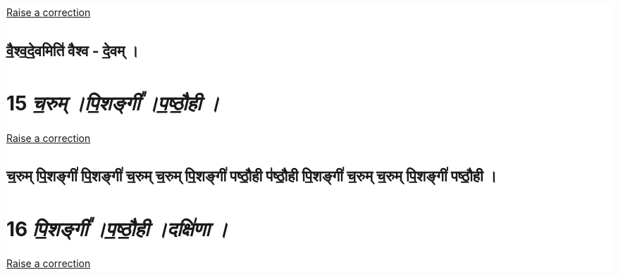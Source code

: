 

 [Raise a correction](https://github.com/hvram1/baraha2unicode/issues/new?title=TS+1.8.19.1-14&body=%E0%A4%B5%E0%A5%88%E0%A5%92%E0%A4%B6%E0%A5%8D%E0%A4%B5%E0%A5%92%E0%A4%A6%E0%A5%87%E0%A5%92%E0%A4%B5%E0%A4%AE%E0%A5%8D+%E0%A5%A4%0A%0A%0A%E0%A4%B5%E0%A5%88%E0%A5%92%E0%A4%B6%E0%A5%8D%E0%A4%B5%E0%A5%92%E0%A4%A6%E0%A5%87%E0%A5%92%E0%A4%B5%E0%A4%AE%E0%A4%BF%E0%A4%A4%E0%A4%BF%E0%A5%91+%E0%A4%B5%E0%A5%88%E0%A4%B6%E0%A5%8D%E0%A4%B5+-+%E0%A4%A6%E0%A5%87%E0%A5%92%E0%A4%B5%E0%A4%AE%E0%A5%8D+%E0%A5%A4&labels=%E0%A4%A4%E0%A5%88%E0%A4%A4%E0%A5%8D%E0%A4%B0%E0%A4%BF%E0%A4%AF+%E0%A4%B8%E0%A4%82%E0%A4%B8%E0%A4%BF%E0%A4%A4%E0%A4%BE+%E0%A4%98%E0%A4%A8+%E0%A4%AA%E0%A4%BE%E0%A4%A0)

## वै॒श्व॒दे॒वमिति॑ वैश्व - दे॒वम् । ##


# 15  _च॒रुम् ।पि॒शङ्गी᳚ ।प॒ष्ठौ॒ही ।_ #  



 [Raise a correction](https://github.com/hvram1/baraha2unicode/issues/new?title=TS+1.8.19.1-15&body=%E0%A4%9A%E0%A5%92%E0%A4%B0%E0%A5%81%E0%A4%AE%E0%A5%8D+%E0%A5%A4%E0%A4%AA%E0%A4%BF%E0%A5%92%E0%A4%B6%E0%A4%99%E0%A5%8D%E0%A4%97%E0%A5%80%E1%B3%9A+%E0%A5%A4%E0%A4%AA%E0%A5%92%E0%A4%B7%E0%A5%8D%E0%A4%A0%E0%A5%8C%E0%A5%92%E0%A4%B9%E0%A5%80+%E0%A5%A4%0A%0A%0A%E0%A4%9A%E0%A5%92%E0%A4%B0%E0%A5%81%E0%A4%AE%E0%A5%8D+%E0%A4%AA%E0%A4%BF%E0%A5%92%E0%A4%B6%E0%A4%99%E0%A5%8D%E0%A4%97%E0%A5%80%E0%A5%91+%E0%A4%AA%E0%A4%BF%E0%A5%92%E0%A4%B6%E0%A4%99%E0%A5%8D%E0%A4%97%E0%A5%80%E0%A5%91+%E0%A4%9A%E0%A5%92%E0%A4%B0%E0%A5%81%E0%A4%AE%E0%A5%8D+%E0%A4%9A%E0%A5%92%E0%A4%B0%E0%A5%81%E0%A4%AE%E0%A5%8D+%E0%A4%AA%E0%A4%BF%E0%A5%92%E0%A4%B6%E0%A4%99%E0%A5%8D%E0%A4%97%E0%A5%80%E0%A5%91+%E0%A4%AA%E0%A4%B7%E0%A5%8D%E0%A4%A0%E0%A5%8C%E0%A5%92%E0%A4%B9%E0%A5%80+%E0%A4%AA%E0%A5%91%E0%A4%B7%E0%A5%8D%E0%A4%A0%E0%A5%8C%E0%A5%92%E0%A4%B9%E0%A5%80+%E0%A4%AA%E0%A4%BF%E0%A5%92%E0%A4%B6%E0%A4%99%E0%A5%8D%E0%A4%97%E0%A5%80%E0%A5%91+%E0%A4%9A%E0%A5%92%E0%A4%B0%E0%A5%81%E0%A4%AE%E0%A5%8D+%E0%A4%9A%E0%A5%92%E0%A4%B0%E0%A5%81%E0%A4%AE%E0%A5%8D+%E0%A4%AA%E0%A4%BF%E0%A5%92%E0%A4%B6%E0%A4%99%E0%A5%8D%E0%A4%97%E0%A5%80%E0%A5%91+%E0%A4%AA%E0%A4%B7%E0%A5%8D%E0%A4%A0%E0%A5%8C%E0%A5%92%E0%A4%B9%E0%A5%80+%E0%A5%A4&labels=%E0%A4%A4%E0%A5%88%E0%A4%A4%E0%A5%8D%E0%A4%B0%E0%A4%BF%E0%A4%AF+%E0%A4%B8%E0%A4%82%E0%A4%B8%E0%A4%BF%E0%A4%A4%E0%A4%BE+%E0%A4%98%E0%A4%A8+%E0%A4%AA%E0%A4%BE%E0%A4%A0)

## च॒रुम् पि॒शङ्गी॑ पि॒शङ्गी॑ च॒रुम् च॒रुम् पि॒शङ्गी॑ पष्ठौ॒ही प॑ष्ठौ॒ही पि॒शङ्गी॑ च॒रुम् च॒रुम् पि॒शङ्गी॑ पष्ठौ॒ही । ##


# 16  _पि॒शङ्गी᳚ ।प॒ष्ठौ॒ही ।दक्षि॑णा ।_ #  



 [Raise a correction](https://github.com/hvram1/baraha2unicode/issues/new?title=TS+1.8.19.1-16&body=%E0%A4%AA%E0%A4%BF%E0%A5%92%E0%A4%B6%E0%A4%99%E0%A5%8D%E0%A4%97%E0%A5%80%E1%B3%9A+%E0%A5%A4%E0%A4%AA%E0%A5%92%E0%A4%B7%E0%A5%8D%E0%A4%A0%E0%A5%8C%E0%A5%92%E0%A4%B9%E0%A5%80+%E0%A5%A4%E0%A4%A6%E0%A4%95%E0%A5%8D%E0%A4%B7%E0%A4%BF%E0%A5%91%E0%A4%A3%E0%A4%BE+%E0%A5%A4%0A%0A%0A%E0%A4%AA%E0%A4%BF%E0%A5%92%E0%A4%B6%E0%A4%99%E0%A5%8D%E0%A4%97%E0%A5%80%E0%A5%91+%E0%A4%AA%E0%A4%B7%E0%A5%8D%E0%A4%A0%E0%A5%8C%E0%A5%92%E0%A4%B9%E0%A5%80+%E0%A4%AA%E0%A5%91%E0%A4%B7%E0%A5%8D%E0%A4%A0%E0%A5%8C%E0%A5%92%E0%A4%B9%E0%A5%80+%E0%A4%AA%E0%A4%BF%E0%A5%92%E0%A4%B6%E0%A4%99%E0%A5%8D%E0%A4%97%E0%A5%80%E0%A5%91+%E0%A4%AA%E0%A4%BF%E0%A5%92%E0%A4%B6%E0%A4%99%E0%A5%8D%E0%A4%97%E0%A5%80%E0%A5%91+%E0%A4%AA%E0%A4%B7%E0%A5%8D%E0%A4%A0%E0%A5%8C%E0%A5%92%E0%A4%B9%E0%A5%80+%E0%A4%A6%E0%A4%95%E0%A5%8D%E0%A4%B7%E0%A4%BF%E0%A5%91%E0%A4%A3%E0%A4%BE%E0%A5%92+%E0%A4%A6%E0%A4%95%E0%A5%8D%E0%A4%B7%E0%A4%BF%E0%A5%91%E0%A4%A3%E0%A4%BE+%E0%A4%AA%E0%A4%B7%E0%A5%8D%E0%A4%A0%E0%A5%8C%E0%A5%92%E0%A4%B9%E0%A5%80+%E0%A4%AA%E0%A4%BF%E0%A5%92%E0%A4%B6%E0%A4%99%E0%A5%8D%E0%A4%97%E0%A5%80%E0%A5%91+%E0%A4%AA%E0%A4%BF%E0%A5%92%E0%A4%B6%E0%A4%99%E0%A5%8D%E0%A4%97%E0%A5%80%E0%A5%91+%E0%A4%AA%E0%A4%B7%E0%A5%8D%E0%A4%A0%E0%A5%8C%E0%A5%92%E0%A4%B9%E0%A5%80+%E0%A4%A6%E0%A4%95%E0%A5%8D%E0%A4%B7%E0%A4%BF%E0%A5%91%E0%A4%A3%E0%A4%BE+%E0%A5%A4&labels=%E0%A4%A4%E0%A5%88%E0%A4%A4%E0%A5%8D%E0%A4%B0%E0%A4%BF%E0%A4%AF+%E0%A4%B8%E0%A4%82%E0%A4%B8%E0%A4%BF%E0%A4%A4%E0%A4%BE+%E0%A4%98%E0%A4%A8+%E0%A4%AA%E0%A4%BE%E0%A4%A0)
